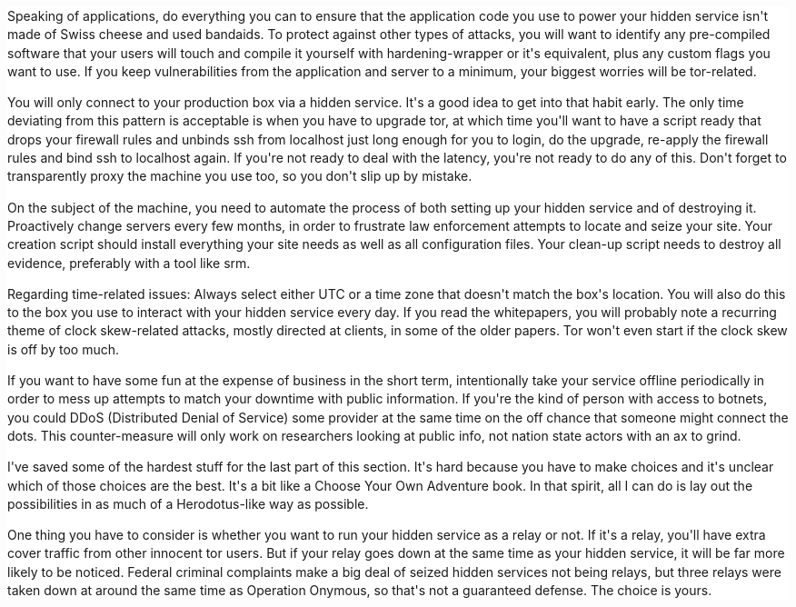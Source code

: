 Speaking of applications, do everything you can to ensure that the
application code you use to power your hidden service isn't made of
Swiss cheese and used bandaids. To protect against other types of
attacks, you will want to identify any pre-compiled software that your
users will touch and compile it yourself with hardening-wrapper or it's
equivalent, plus any custom flags you want to use. If you keep
vulnerabilities from the application and server to a minimum, your
biggest worries will be tor-related.
 
You will only connect to your production box via a hidden service. It's
a good idea to get into that habit early. The only time deviating from
this pattern is acceptable is when you have to upgrade tor, at which
time you'll want to have a script ready that drops your firewall rules
and unbinds ssh from localhost just long enough for you to login, do the
upgrade, re-apply the firewall rules and bind ssh to localhost again. If
you're not ready to deal with the latency, you're not ready to do any of
this. Don't forget to transparently proxy the machine you use too, so
you don't slip up by mistake.
 
On the subject of the machine, you need to automate the process of both
setting up your hidden service and of destroying it. Proactively change
servers every few months, in order to frustrate law enforcement attempts
to locate and seize your site. Your creation script should install
everything your site needs as well as all configuration files. Your
clean-up script needs to destroy all evidence, preferably with a tool
like srm.
 
Regarding time-related issues: Always select either UTC or a time zone
that doesn't match the box's location. You will also do this to the box
you use to interact with your hidden service every day. If you read the
whitepapers, you will probably note a recurring theme of clock
skew-related attacks, mostly directed at clients, in some of the older
papers. Tor won't even start if the clock skew is off by too much.
 
If you want to have some fun at the expense of business in the short
term, intentionally take your service offline periodically in order to
mess up attempts to match your downtime with public information. If
you're the kind of person with access to botnets, you could DDoS
(Distributed Denial of Service) some provider at the same time on the
off chance that someone might connect the dots. This counter-measure
will only work on researchers looking at public info, not nation state
actors with an ax to grind.
 
I've saved some of the hardest stuff for the last part of this section.
It's hard because you have to make choices and it's unclear which of
those choices are the best. It's a bit like a Choose Your Own Adventure
book. In that spirit, all I can do is lay out the possibilities in as
much of a Herodotus-like way as possible.
 
One thing you have to consider is whether you want to run your hidden
service as a relay or not. If it's a relay, you'll have extra cover
traffic from other innocent tor users. But if your relay goes down at
the same time as your hidden service, it will be far more likely to be
noticed. Federal criminal complaints make a big deal of seized hidden
services not being relays, but three relays were taken down at around
the same time as Operation Onymous, so that's not a guaranteed defense.
The choice is yours.
 